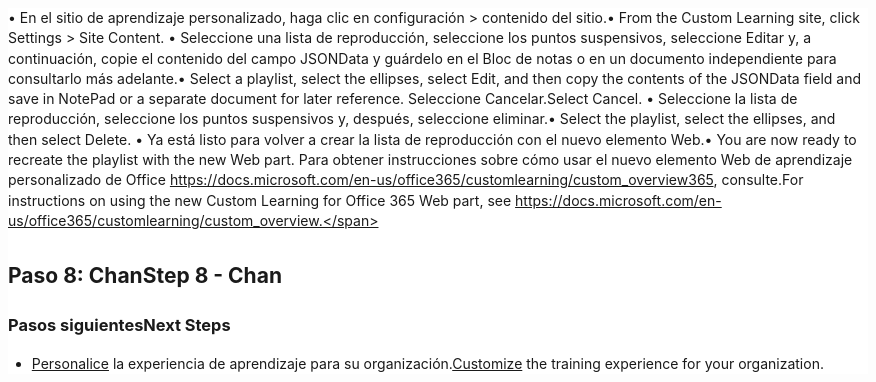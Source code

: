
<span data-ttu-id="2b9e1-192">• En el sitio de aprendizaje personalizado, haga clic en configuración > contenido del sitio.</span><span class="sxs-lookup"><span data-stu-id="2b9e1-192">•   From the Custom Learning site, click Settings > Site Content.</span></span> <span data-ttu-id="2b9e1-193">• Seleccione una lista de reproducción, seleccione los puntos suspensivos, seleccione Editar y, a continuación, copie el contenido del campo JSONData y guárdelo en el Bloc de notas o en un documento independiente para consultarlo más adelante.</span><span class="sxs-lookup"><span data-stu-id="2b9e1-193">•   Select a playlist, select the ellipses, select Edit, and then copy the contents of the JSONData field and save in NotePad or a separate document for later reference.</span></span> <span data-ttu-id="2b9e1-194">Seleccione Cancelar.</span><span class="sxs-lookup"><span data-stu-id="2b9e1-194">Select Cancel.</span></span>
<span data-ttu-id="2b9e1-195">• Seleccione la lista de reproducción, seleccione los puntos suspensivos y, después, seleccione eliminar.</span><span class="sxs-lookup"><span data-stu-id="2b9e1-195">•   Select the playlist, select the ellipses, and then select Delete.</span></span>
<span data-ttu-id="2b9e1-196">• Ya está listo para volver a crear la lista de reproducción con el nuevo elemento Web.</span><span class="sxs-lookup"><span data-stu-id="2b9e1-196">•   You are now ready to recreate the playlist with the new Web part.</span></span>
<span data-ttu-id="2b9e1-197">Para obtener instrucciones sobre cómo usar el nuevo elemento Web de aprendizaje personalizado de Office https://docs.microsoft.com/en-us/office365/customlearning/custom_overview365, consulte.</span><span class="sxs-lookup"><span data-stu-id="2b9e1-197">For instructions on using the new Custom Learning for Office 365 Web part, see https://docs.microsoft.com/en-us/office365/customlearning/custom_overview.</span></span>

## <a name="step-8---chan"></a><span data-ttu-id="2b9e1-198">Paso 8: Chan</span><span class="sxs-lookup"><span data-stu-id="2b9e1-198">Step 8 - Chan</span></span>

### <a name="next-steps"></a><span data-ttu-id="2b9e1-199">Pasos siguientes</span><span class="sxs-lookup"><span data-stu-id="2b9e1-199">Next Steps</span></span>
- <span data-ttu-id="2b9e1-200">[Personalice](custom_overview.md) la experiencia de aprendizaje para su organización.</span><span class="sxs-lookup"><span data-stu-id="2b9e1-200">[Customize](custom_overview.md) the training experience for your organization.</span></span>

